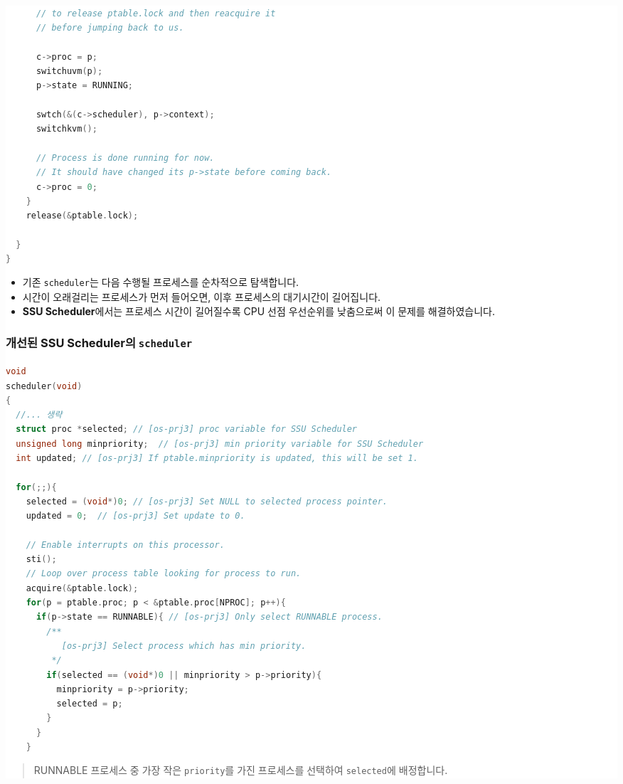 ```c
      // to release ptable.lock and then reacquire it
      // before jumping back to us.

      c->proc = p;
      switchuvm(p);
      p->state = RUNNING;

      swtch(&(c->scheduler), p->context);
      switchkvm();

      // Process is done running for now.
      // It should have changed its p->state before coming back.
      c->proc = 0;
    }
    release(&ptable.lock);

  }
}
```

- 기존 `scheduler`는 다음 수행될 프로세스를 순차적으로 탐색합니다.
- 시간이 오래걸리는 프로세스가 먼저 들어오면, 이후 프로세스의 대기시간이 길어집니다.
- **SSU Scheduler**에서는 프로세스 시간이 길어질수록 CPU 선점 우선순위를 낮춤으로써 이 문제를 해결하였습니다.

### 개선된 SSU Scheduler의 `scheduler`

```c
void
scheduler(void)
{
  //... 생략
  struct proc *selected; // [os-prj3] proc variable for SSU Scheduler
  unsigned long minpriority;  // [os-prj3] min priority variable for SSU Scheduler
  int updated; // [os-prj3] If ptable.minpriority is updated, this will be set 1.
  
  for(;;){
	selected = (void*)0; // [os-prj3] Set NULL to selected process pointer.
	updated = 0;  // [os-prj3] Set update to 0.

    // Enable interrupts on this processor.
    sti();
    // Loop over process table looking for process to run.
    acquire(&ptable.lock);
    for(p = ptable.proc; p < &ptable.proc[NPROC]; p++){
      if(p->state == RUNNABLE){ // [os-prj3] Only select RUNNABLE process.
		/** 
		   [os-prj3] Select process which has min priority.
		 */
		if(selected == (void*)0 || minpriority > p->priority){
		  minpriority = p->priority;
		  selected = p;
		}
	  } 
	}
```
> RUNNABLE 프로세스 중 가장 작은 `priority`를 가진 프로세스를 선택하여 `selected`에 배정합니다.
